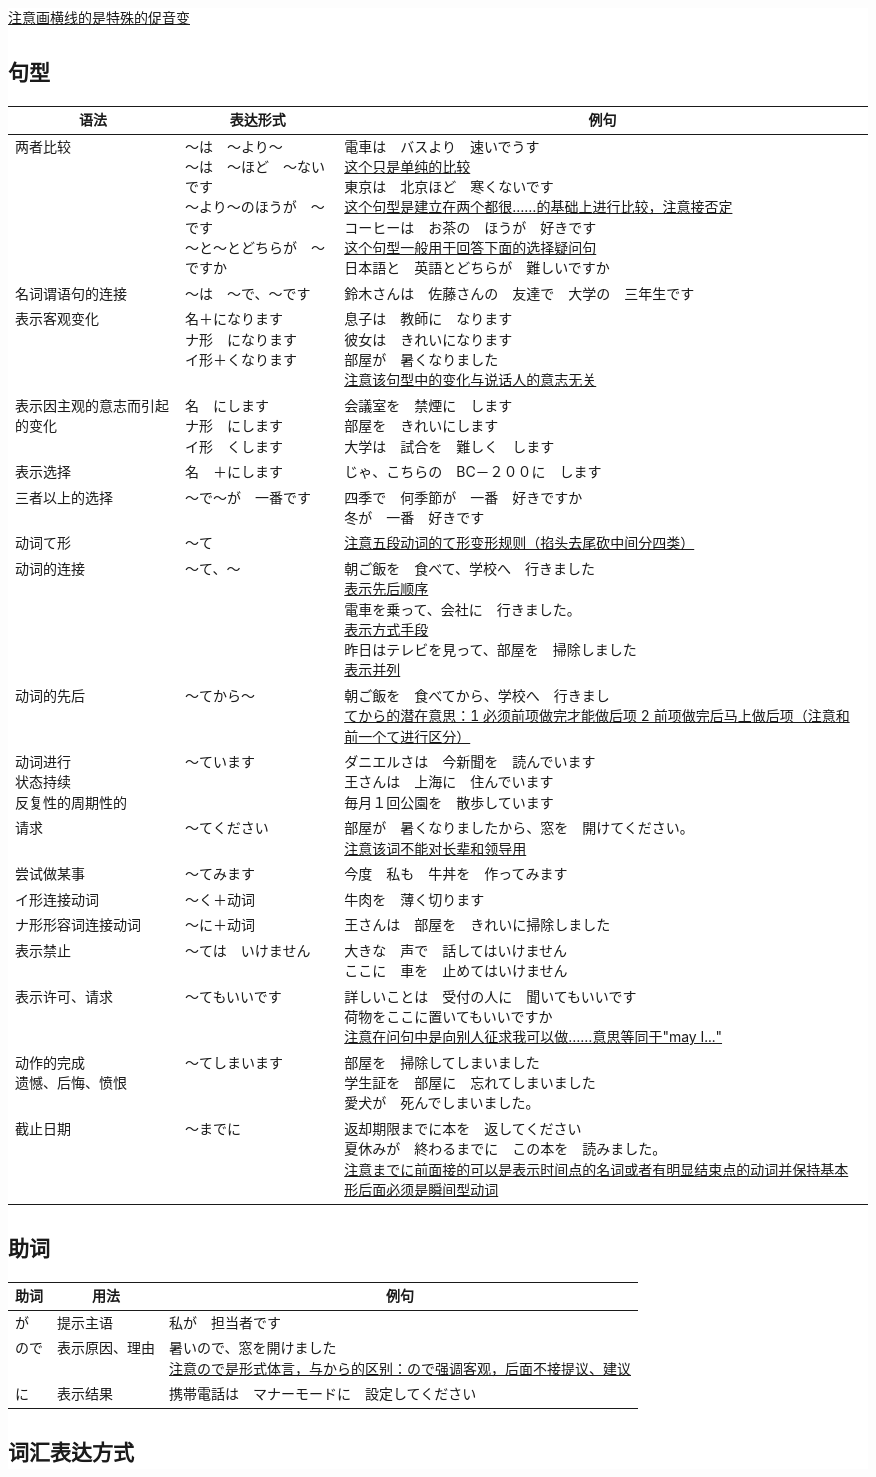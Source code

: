 <u>注意画横线的是特殊的促音变</u>

## 句型

| 语法                                         | 表达形式                                                     | 例句                                                         |
| -------------------------------------------- | ------------------------------------------------------------ | ------------------------------------------------------------ |
| 两者比较                                     | ～は　～より～<br />～は　～ほど　～ないです<br />～より～のほうが　～です<br />～と～とどちらが　～ですか | 電車は　バスより　速いでうす<br /><u>这个只是单纯的比较</u><br />東京は　北京ほど　寒くないです<br /><u>这个句型是建立在两个都很……的基础上进行比较，注意接否定</u><br />コーヒーは　お茶の　ほうが　好きです<br /><u>这个句型一般用于回答下面的选择疑问句</u><br />日本語と　英語とどちらが　難しいですか |
| 名词谓语句的连接                             | ～は　～で、～です                                           | 鈴木さんは　佐藤さんの　友達で　大学の　三年生です           |
| 表示客观变化                                 | 名＋になります<br />ナ形　になります<br />イ形＋くなります   | 息子は　教師に　なります<br />彼女は　きれいになります<br />部屋が　暑くなりました<br /><u>注意该句型中的变化与说话人的意志无关</u> |
| 表示因主观的意志而引起的变化                 | 名　にします<br />ナ形　にします<br />イ形　くします         | 会議室を　禁煙に　します<br />部屋を　きれいにします<br />大学は　試合を　難しく　します |
| 表示选择                                     | 名　＋にします                                               | じゃ、こちらの　BC－２００に　します                         |
| 三者以上的选择                               | ～で～が　一番です                                           | 四季で　何季節が　一番　好きですか<br />冬が　一番　好きです |
| 动词て形                                     | ～て                                                         | <u>注意五段动词的て形变形规则（掐头去尾砍中间分四类）</u>    |
| 动词的连接                                   | ～て、～                                                     | 朝ご飯を　食べて、学校へ　行きました<br /><u>表示先后顺序</u><br />電車を乗って、会社に　行きました。<br /><u>表示方式手段</u><br />昨日はテレビを見って、部屋を　掃除しました<br /><u>表示并列</u> |
| 动词的先后                                   | ～てから～                                                   | 朝ご飯を　食べてから、学校へ　行きまし<br /><u>てから的潜在意思：1 必须前项做完才能做后项 2 前项做完后马上做后项（注意和前一个て进行区分）</u> |
| 动词进行<br />状态持续<br />反复性的周期性的 | ～ています                                                   | ダニエルさは　今新聞を　読んでいます<br />王さんは　上海に　住んでいます<br />毎月１回公園を　散歩しています |
| 请求                                         | ～てください                                                 | 部屋が　暑くなりましたから、窓を　開けてください。<br /><u>注意该词不能对长辈和领导用</u> |
| 尝试做某事                                   | ～てみます                                                   | 今度　私も　牛丼を　作ってみます                             |
| イ形连接动词                                 | ～く＋动词                                                   | 牛肉を　薄く切ります                                         |
| ナ形形容词连接动词                           | ～に＋动词                                                   | 王さんは　部屋を　きれいに掃除しました                       |
| 表示禁止                                     | ～ては　いけません                                           | 大きな　声で　話してはいけません<br />ここに　車を　止めてはいけません |
| 表示许可、请求                               | ～てもいいです                                               | 詳しいことは　受付の人に　聞いてもいいです<br />荷物をここに置いてもいいですか<br /><u>注意在问句中是向别人征求我可以做……意思等同于"may I..."</u> |
| 动作的完成<br />遗憾、后悔、愤恨             | ～てしまいます                                               | 部屋を　掃除してしまいました<br />学生証を　部屋に　忘れてしまいました<br />愛犬が　死んでしまいました。 |
| 截止日期                                     | ～までに                                                     | 返却期限までに本を　返してください<br />夏休みが　終わるまでに　この本を　読みました。<br /><u>注意までに前面接的可以是表示时间点的名词或者有明显结束点的动词并保持基本形</u><u>后面必须是瞬间型动词</u> |



## 助词

| 助词 | 用法           | 例句                                                         |
| ---- | -------------- | ------------------------------------------------------------ |
| が   | 提示主语       | 私が　担当者です                                             |
| ので | 表示原因、理由 | 暑いので、窓を開けました<br /><u>注意ので是形式体言，与から的区别：ので强调客观，后面不接提议、建议</u> |
| に   | 表示结果       | 携帯電話は　マナーモードに　設定してください                 |

## 词汇表达方式

